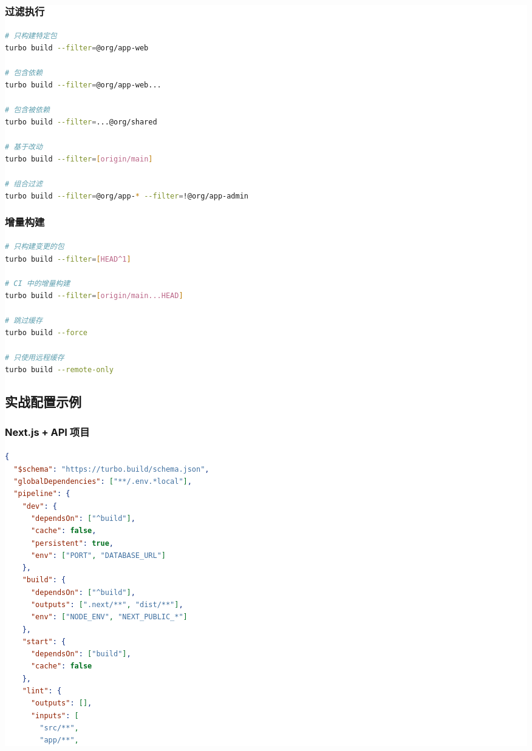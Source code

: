 ### 过滤执行

```bash
# 只构建特定包
turbo build --filter=@org/app-web

# 包含依赖
turbo build --filter=@org/app-web...

# 包含被依赖
turbo build --filter=...@org/shared

# 基于改动
turbo build --filter=[origin/main]

# 组合过滤
turbo build --filter=@org/app-* --filter=!@org/app-admin
```

### 增量构建

```bash
# 只构建变更的包
turbo build --filter=[HEAD^1]

# CI 中的增量构建
turbo build --filter=[origin/main...HEAD]

# 跳过缓存
turbo build --force

# 只使用远程缓存
turbo build --remote-only
```

## 实战配置示例

### Next.js + API 项目

```json
{
  "$schema": "https://turbo.build/schema.json",
  "globalDependencies": ["**/.env.*local"],
  "pipeline": {
    "dev": {
      "dependsOn": ["^build"],
      "cache": false,
      "persistent": true,
      "env": ["PORT", "DATABASE_URL"]
    },
    "build": {
      "dependsOn": ["^build"],
      "outputs": [".next/**", "dist/**"],
      "env": ["NODE_ENV", "NEXT_PUBLIC_*"]
    },
    "start": {
      "dependsOn": ["build"],
      "cache": false
    },
    "lint": {
      "outputs": [],
      "inputs": [
        "src/**",
        "app/**",
```